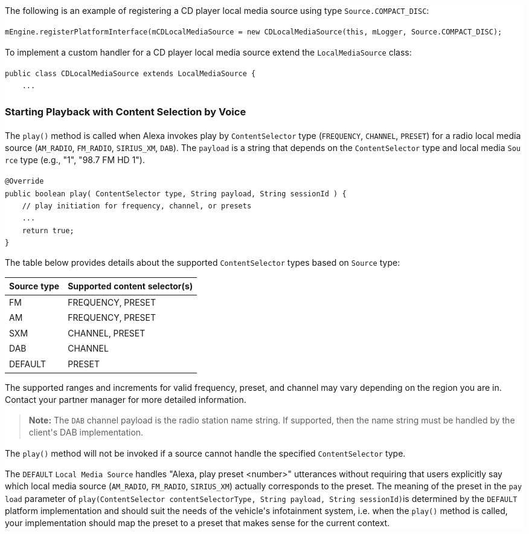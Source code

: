 The following is an example of registering a CD player local media source using type `Source.COMPACT_DISC`:

```
mEngine.registerPlatformInterface(mCDLocalMediaSource = new CDLocalMediaSource(this, mLogger, Source.COMPACT_DISC);
```

To implement a custom handler for a CD player local media source extend the `LocalMediaSource` class:

```
public class CDLocalMediaSource extends LocalMediaSource {
    ... 
```
### Starting Playback with Content Selection by Voice
The `play()` method is called when Alexa invokes play by `ContentSelector` type (`FREQUENCY`, `CHANNEL`, `PRESET`) for a radio local media source (`AM_RADIO`, `FM_RADIO`, `SIRIUS_XM`, `DAB`). The `payload` is a string that depends on the `ContentSelector` type and local media `Source` type (e.g., "1", "98.7 FM HD 1").

```	
@Override
public boolean play( ContentSelector type, String payload, String sessionId ) {
    // play initiation for frequency, channel, or presets
    ...
    return true;
}
```
The table below provides details about the supported `ContentSelector` types based on `Source` type:

| Source type | Supported content selector(s) |
|:------|:---------|
| FM | FREQUENCY, PRESET | 
| AM | FREQUENCY, PRESET | 
| SXM | CHANNEL, PRESET | 
| DAB | CHANNEL |
| DEFAULT | PRESET |

The supported ranges and increments for valid frequency, preset, and channel may vary depending on the region you are in. Contact your partner manager for more detailed information.

>**Note:** The `DAB` channel payload is the radio station name string. If supported, then the name string must be handled by the client's DAB implementation.

The `play()` method will not be invoked if a source cannot handle the specified `ContentSelector` type.

The `DEFAULT` `Local Media Source` handles "Alexa, play preset \<number>\" utterances without requiring that users explicitly say which local media source (`AM_RADIO`, `FM_RADIO`, `SIRIUS_XM`) actually corresponds to the preset. The meaning of the preset in the `payload` parameter of `play(ContentSelector contentSelectorType, String payload, String sessionId)`is determined by the `DEFAULT` platform implementation and should suit the needs of the vehicle's infotainment system, i.e. when the `play()` method is called, your implementation should map the preset to a preset that makes sense for the current context.
